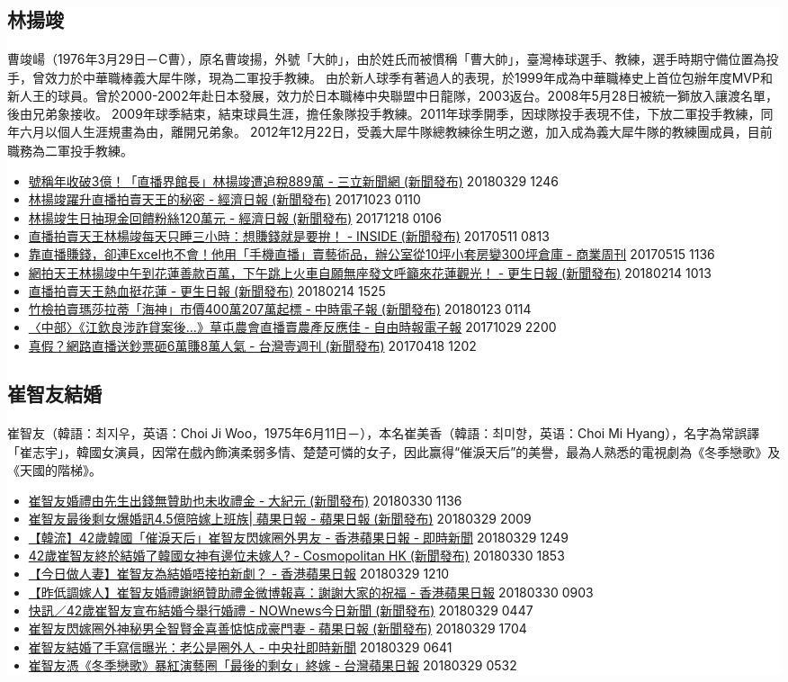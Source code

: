 ## 林揚竣

曹竣崵（1976年3月29日－C曹），原名曹竣揚，外號「大帥」，由於姓氏而被慣稱「曹大帥」，臺灣棒球選手、教練，選手時期守備位置為投手，曾效力於中華職棒義大犀牛隊，現為二軍投手教練。
由於新人球季有著過人的表現，於1999年成為中華職棒史上首位包辦年度MVP和新人王的球員。曾於2000-2002年赴日本發展，效力於日本職棒中央聯盟中日龍隊，2003返台。2008年5月28日被統一獅放入讓渡名單，後由兄弟象接收。
2009年球季結束，結束球員生涯，擔任象隊投手教練。2011年球季開季，因球隊投手表現不佳，下放二軍投手教練，同年六月以個人生涯規畫為由，離開兄弟象。
2012年12月22日，受義大犀牛隊總教練徐生明之邀，加入成為義大犀牛隊的教練團成員，目前職務為二軍投手教練。
- [號稱年收破3億！「直播界館長」林揚竣遭追稅889萬 - 三立新聞網 (新聞發布)](http://www.setn.com/News.aspx?NewsID=363248 "號稱年收破3億！「直播界館長」林揚竣遭追稅889萬 - 三立新聞網 (新聞發布)") 20180329 1246
- [林揚竣躍升直播拍賣天王的秘密 - 經濟日報 (新聞發布)](https://money.udn.com/money/story/5637/2768720 "林揚竣躍升直播拍賣天王的秘密 - 經濟日報 (新聞發布)") 20171023 0110
- [林揚竣生日抽現金回饋粉絲120萬元 - 經濟日報 (新聞發布)](https://money.udn.com/money/story/5635/2876305 "林揚竣生日抽現金回饋粉絲120萬元 - 經濟日報 (新聞發布)") 20171218 0106
- [直播拍賣天王林楊竣每天只睡三小時：想賺錢就是要拚！ - INSIDE (新聞發布)](https://www.inside.com.tw/2017/05/11/king-of-live-auction "直播拍賣天王林楊竣每天只睡三小時：想賺錢就是要拚！ - INSIDE (新聞發布)") 20170511 0813
- [靠直播賺錢，卻連Excel也不會！他用「手機直播」賣藝術品，辦公室從10坪小套房變300坪倉庫 - 商業周刊](https://www.businessweekly.com.tw/article.aspx?id=19729&type=Blog "靠直播賺錢，卻連Excel也不會！他用「手機直播」賣藝術品，辦公室從10坪小套房變300坪倉庫 - 商業周刊") 20170515 1136
- [網拍天王林揚竣中午到花蓮善款百萬，下午跳上火車自願無座發文呼籲來花蓮觀光！ - 更生日報 (新聞發布)](http://www.ksnews.com.tw/index.php/news/realtimenewsContent/0000003600 "網拍天王林揚竣中午到花蓮善款百萬，下午跳上火車自願無座發文呼籲來花蓮觀光！ - 更生日報 (新聞發布)") 20180214 1013
- [直播拍賣天王熱血挺花蓮 - 更生日報 (新聞發布)](http://www.ksnews.com.tw/index.php/news/contents_page/0001106994 "直播拍賣天王熱血挺花蓮 - 更生日報 (新聞發布)") 20180214 1525
- [竹檢拍賣瑪莎拉蒂「海神」市價400萬207萬起標 - 中時電子報 (新聞發布)](http://www.chinatimes.com/realtimenews/20180123001375-260402 "竹檢拍賣瑪莎拉蒂「海神」市價400萬207萬起標 - 中時電子報 (新聞發布)") 20180123 0114
- [〈中部〉《江欽良涉詐貸案後…》草屯農會直播賣農產反應佳 - 自由時報電子報](http://news.ltn.com.tw/news/local/paper/1147438 "〈中部〉《江欽良涉詐貸案後…》草屯農會直播賣農產反應佳 - 自由時報電子報") 20171029 2200
- [真假？網路直播送鈔票砸6萬賺8萬人氣 - 台灣壹週刊 (新聞發布)](http://www.nextmag.com.tw/realtimenews/news/281224 "真假？網路直播送鈔票砸6萬賺8萬人氣 - 台灣壹週刊 (新聞發布)") 20170418 1202

## 崔智友結婚

崔智友（韓語：최지우，英语：Choi Ji Woo，1975年6月11日－），本名崔美香（韓語：최미향，英语：Choi Mi Hyang），名字為常誤譯「崔志宇」，韓國女演員，因常在戲內飾演柔弱多情、楚楚可憐的女子，因此赢得“催淚天后”的美譽，最為人熟悉的電視劇為《冬季戀歌》及《天國的階梯》。
- [崔智友婚禮由先生出錢無贊助也未收禮金 - 大紀元 (新聞發布)](http://www.epochtimes.com/b5/18/3/30/n10263651.htm "崔智友婚禮由先生出錢無贊助也未收禮金 - 大紀元 (新聞發布)") 20180330 1136
- [崔智友最後剩女爆婚訊4.5億陪嫁上班族| 蘋果日報 - 蘋果日報 (新聞發布)](https://tw.entertainment.appledaily.com/daily/20180330/37972753 "崔智友最後剩女爆婚訊4.5億陪嫁上班族| 蘋果日報 - 蘋果日報 (新聞發布)") 20180329 2009
- [【韓流】42歲韓國「催淚天后」崔智友閃嫁圈外男友 - 香港蘋果日報 - 即時新聞](https://hk.entertainment.appledaily.com/entertainment/realtime/article/20180329/58009125 "【韓流】42歲韓國「催淚天后」崔智友閃嫁圈外男友 - 香港蘋果日報 - 即時新聞") 20180329 1249
- [42歲崔智友終於結婚了韓國女神有邊位未嫁人? - Cosmopolitan HK (新聞發布)](https://www.cosmopolitan.com.hk/entertainment/Choi-Ji-woo-Korean-goddess-married "42歲崔智友終於結婚了韓國女神有邊位未嫁人? - Cosmopolitan HK (新聞發布)") 20180330 1853
- [【今日做人妻】崔智友為結婚唔接拍新劇？ - 香港蘋果日報](https://hk.entertainment.appledaily.com/enews/realtime/article/20180329/58010727 "【今日做人妻】崔智友為結婚唔接拍新劇？ - 香港蘋果日報") 20180329 1210
- [【昨低調嫁人】崔智友婚禮謝絕贊助禮金微博報喜：謝謝大家的祝福 - 香港蘋果日報](https://hk.entertainment.appledaily.com/enews/realtime/article/20180330/58013370 "【昨低調嫁人】崔智友婚禮謝絕贊助禮金微博報喜：謝謝大家的祝福 - 香港蘋果日報") 20180330 0903
- [快訊／42歲崔智友宣布結婚今舉行婚禮 - NOWnews今日新聞 (新聞發布)](https://m.nownews.com/news/2726234 "快訊／42歲崔智友宣布結婚今舉行婚禮 - NOWnews今日新聞 (新聞發布)") 20180329 0447
- [崔智友閃嫁圈外神秘男全智賢金喜善惦惦成豪門妻 - 蘋果日報 (新聞發布)](https://tw.appledaily.com/new/realtime/20180330/1325000/ "崔智友閃嫁圈外神秘男全智賢金喜善惦惦成豪門妻 - 蘋果日報 (新聞發布)") 20180329 1704
- [崔智友結婚了手寫信曝光：老公是圈外人 - 中央社即時新聞](http://m.cna.com.tw/news/amov/201803295005.aspx "崔智友結婚了手寫信曝光：老公是圈外人 - 中央社即時新聞") 20180329 0641
- [崔智友憑《冬季戀歌》暴紅演藝圈「最後的剩女」終嫁 - 台灣蘋果日報](https://tw.news.appledaily.com/new/realtime/20180329/1324565/ "崔智友憑《冬季戀歌》暴紅演藝圈「最後的剩女」終嫁 - 台灣蘋果日報") 20180329 0532

